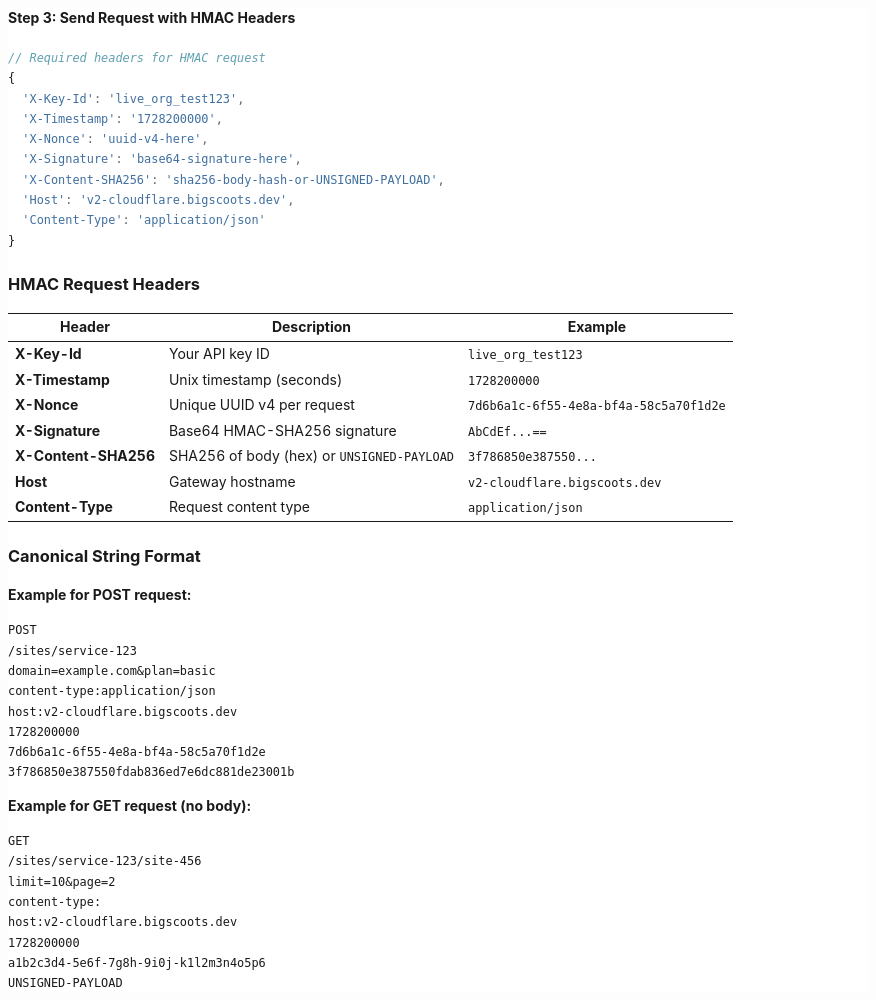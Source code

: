 #### Step 3: Send Request with HMAC Headers

```javascript
// Required headers for HMAC request
{
  'X-Key-Id': 'live_org_test123',
  'X-Timestamp': '1728200000',
  'X-Nonce': 'uuid-v4-here',
  'X-Signature': 'base64-signature-here',
  'X-Content-SHA256': 'sha256-body-hash-or-UNSIGNED-PAYLOAD',
  'Host': 'v2-cloudflare.bigscoots.dev',
  'Content-Type': 'application/json'
}
```

### HMAC Request Headers

| Header | Description | Example |
|--------|-------------|---------|
| **X-Key-Id** | Your API key ID | `live_org_test123` |
| **X-Timestamp** | Unix timestamp (seconds) | `1728200000` |
| **X-Nonce** | Unique UUID v4 per request | `7d6b6a1c-6f55-4e8a-bf4a-58c5a70f1d2e` |
| **X-Signature** | Base64 HMAC-SHA256 signature | `AbCdEf...==` |
| **X-Content-SHA256** | SHA256 of body (hex) or `UNSIGNED-PAYLOAD` | `3f786850e387550...` |
| **Host** | Gateway hostname | `v2-cloudflare.bigscoots.dev` |
| **Content-Type** | Request content type | `application/json` |

### Canonical String Format

**Example for POST request:**
```
POST
/sites/service-123
domain=example.com&plan=basic
content-type:application/json
host:v2-cloudflare.bigscoots.dev
1728200000
7d6b6a1c-6f55-4e8a-bf4a-58c5a70f1d2e
3f786850e387550fdab836ed7e6dc881de23001b
```

**Example for GET request (no body):**
```
GET
/sites/service-123/site-456
limit=10&page=2
content-type:
host:v2-cloudflare.bigscoots.dev
1728200000
a1b2c3d4-5e6f-7g8h-9i0j-k1l2m3n4o5p6
UNSIGNED-PAYLOAD
```
